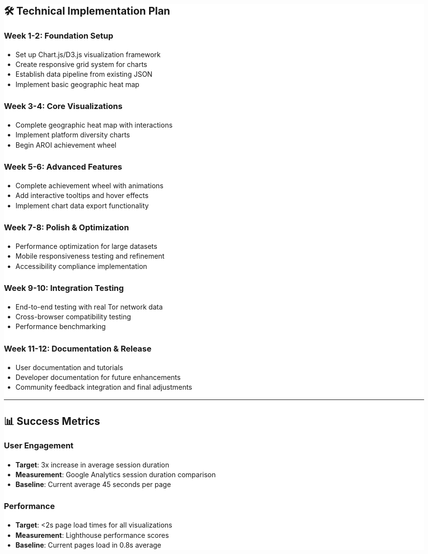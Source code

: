 
## 🛠️ Technical Implementation Plan

### Week 1-2: Foundation Setup
- Set up Chart.js/D3.js visualization framework
- Create responsive grid system for charts
- Establish data pipeline from existing JSON
- Implement basic geographic heat map

### Week 3-4: Core Visualizations
- Complete geographic heat map with interactions
- Implement platform diversity charts
- Begin AROI achievement wheel

### Week 5-6: Advanced Features
- Complete achievement wheel with animations
- Add interactive tooltips and hover effects
- Implement chart data export functionality

### Week 7-8: Polish & Optimization
- Performance optimization for large datasets
- Mobile responsiveness testing and refinement
- Accessibility compliance implementation

### Week 9-10: Integration Testing
- End-to-end testing with real Tor network data
- Cross-browser compatibility testing
- Performance benchmarking

### Week 11-12: Documentation & Release
- User documentation and tutorials
- Developer documentation for future enhancements
- Community feedback integration and final adjustments

---

## 📊 Success Metrics

### User Engagement
- **Target**: 3x increase in average session duration
- **Measurement**: Google Analytics session duration comparison
- **Baseline**: Current average 45 seconds per page

### Performance
- **Target**: <2s page load times for all visualizations
- **Measurement**: Lighthouse performance scores
- **Baseline**: Current pages load in 0.8s average
